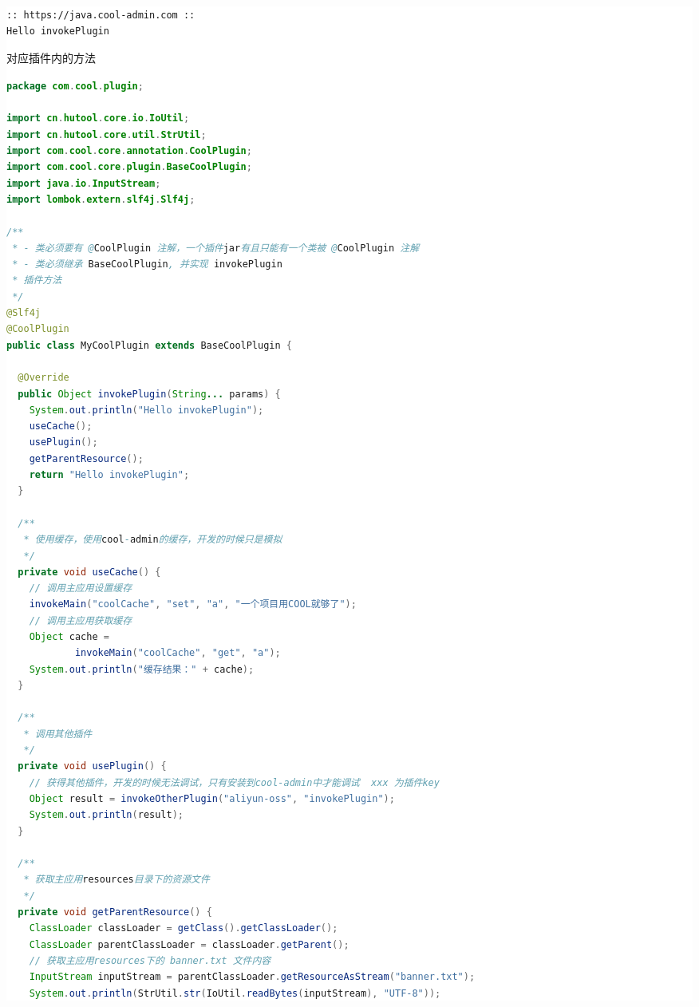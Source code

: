 ```
:: https://java.cool-admin.com ::
Hello invokePlugin
```

对应插件内的方法

```java
package com.cool.plugin;

import cn.hutool.core.io.IoUtil;
import cn.hutool.core.util.StrUtil;
import com.cool.core.annotation.CoolPlugin;
import com.cool.core.plugin.BaseCoolPlugin;
import java.io.InputStream;
import lombok.extern.slf4j.Slf4j;

/**
 * - 类必须要有 @CoolPlugin 注解，一个插件jar有且只能有一个类被 @CoolPlugin 注解
 * - 类必须继承 BaseCoolPlugin, 并实现 invokePlugin
 * 插件方法
 */
@Slf4j
@CoolPlugin
public class MyCoolPlugin extends BaseCoolPlugin {

  @Override
  public Object invokePlugin(String... params) {
    System.out.println("Hello invokePlugin");
    useCache();
    usePlugin();
    getParentResource();
    return "Hello invokePlugin";
  }

  /**
   * 使用缓存，使用cool-admin的缓存，开发的时候只是模拟
   */
  private void useCache() {
    // 调用主应用设置缓存
    invokeMain("coolCache", "set", "a", "一个项目用COOL就够了");
    // 调用主应用获取缓存
    Object cache =
            invokeMain("coolCache", "get", "a");
    System.out.println("缓存结果：" + cache);
  }

  /**
   * 调用其他插件
   */
  private void usePlugin() {
    // 获得其他插件，开发的时候无法调试，只有安装到cool-admin中才能调试  xxx 为插件key
    Object result = invokeOtherPlugin("aliyun-oss", "invokePlugin");
    System.out.println(result);
  }

  /**
   * 获取主应用resources目录下的资源文件
   */
  private void getParentResource() {
    ClassLoader classLoader = getClass().getClassLoader();
    ClassLoader parentClassLoader = classLoader.getParent();
    // 获取主应用resources下的 banner.txt 文件内容
    InputStream inputStream = parentClassLoader.getResourceAsStream("banner.txt");
    System.out.println(StrUtil.str(IoUtil.readBytes(inputStream), "UTF-8"));
```